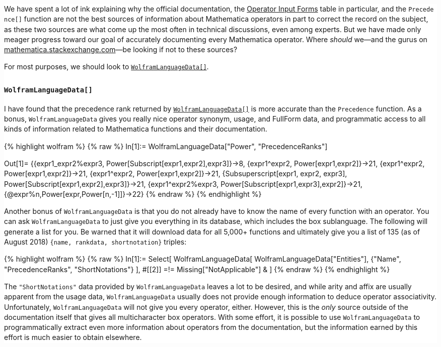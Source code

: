 
We have spent a lot of ink explaining why the official documentation, the [Operator Input Forms](https://wolfr.am/wS1xS8bZ) table in particular, and the `Precedence[]` function are not the best sources of information about Mathematica operators in part to correct the record on the subject, as these two sources are what come up the most often in technical discussions, even among experts. But we have made only meager progress toward our goal of accurately documenting every Mathematica operator. Where *should* we—and the gurus on [mathematica.stackexchange.com](https://mathematica.stackexchange.com/)—be looking if not to these sources?

For most purposes, we should look to [`WolframLanguageData[]`](https://reference.wolfram.com/language/ref/WolframLanguageData.html).

### `WolframLanguageData[]`

I have found that the precedence rank returned by [`WolframLanguageData[]`](https://reference.wolfram.com/language/ref/WolframLanguageData.html) is more accurate than the `Precedence` function. As a bonus, `WolframLanguageData` gives you really nice operator synonym, usage, and FullForm data, and programmatic access to all kinds of information related to Mathematica functions and their documentation.

{% highlight wolfram %}
{% raw %}
In[1]:= WolframLanguageData["Power", "PrecedenceRanks"]

Out[1]= {{expr1\_expr2\%expr3, Power[Subscript[expr1,expr2],expr3]}->8,
        {expr1^expr2, Power[expr1,expr2]}->21,
        {expr1^expr2, Power[expr1,expr2]}->21,
        {expr1^expr2, Power[expr1,expr2]}->21,
        {Subsuperscript[expr1, expr2, expr3],
            Power[Subscript[expr1,expr2],expr3]}->21,
        {expr1\^expr2\%expr3, Power[Subscript[expr1,expr3],expr2]}->21,
        {\@expr\%n,Power[expr,Power[n,-1]]}->22}
{% endraw %}
{% endhighlight %}

Another bonus of `WolframLanguageData` is that you do not already have to know the name of every function with an operator. You can ask `WolframLanguageData` to just give you everything in its database, which includes the box sublanguage. The following will generate a list for you. Be warned that it will download data for all 5,000+ functions and ultimately give you a list of 135 (as of August 2018) `{name, rankdata, shortnotation}` triples:

{% highlight wolfram %}
{% raw %}
In[1]:= Select[
            WolframLanguageData[
                WolframLanguageData["Entities"], 
                {"Name", "PrecedenceRanks", "ShortNotations"}
            ], 
            #[[2]] =!= Missing["NotApplicable"] &
        ]
{% endraw %}
{% endhighlight %}

The `"ShortNotations"` data provided by `WolframLanguageData` leaves a lot to be desired, and while arity and affix are usually apparent from the usage data, `WolframLanguageData` usually does not provide enough information to deduce operator associativity. Unfortunately, `WolframLanguageData` will not give you every operator, either. However, this is the *only* source outside of the documentation itself that gives all multicharacter box operators. With some effort, it is possible to use `WolframLanguageData` to programmatically extract even more information about operators from the documentation, but the information earned by this effort is much easier to obtain elsewhere.
